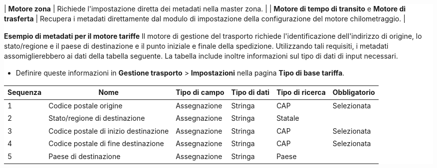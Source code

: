 | **Motore zona**                                | Richiede l'impostazione diretta dei metadati nella master zona.                                                                                                                                                                                                                                                                                                                                                                                                          |
| **Motore di tempo di transito** e **Motore di trasferta** | Recupera i metadati direttamente dal modulo di impostazione della configurazione del motore chilometraggio.                                                                                                                                                                                                                                                                                                                                                                                  |

  **Esempio di metadati per il motore tariffe** Il motore di gestione del trasporto richiede l'identificazione dell'indirizzo di origine, lo stato/regione e il paese di destinazione e il punto iniziale e finale della spedizione. Utilizzando tali requisiti, i metadati assomiglierebbero ai dati della tabella seguente. La tabella include inoltre informazioni sul tipo di dati di input necessari.
-   Definire queste informazioni in **Gestione trasporto** &gt; **Impostazioni** nella pagina **Tipo di base tariffa**.

| Sequenza | Nome                          | Tipo di campo | Tipo di dati | Tipo di ricerca    | Obbligatorio |
|----------|-------------------------------|------------|-----------|----------------|-----------|
| 1        | Codice postale origine            | Assegnazione | Stringa    | CAP    | Selezionata  |
| 2        | Stato/regione di destinazione             | Assegnazione | Stringa    | Statale          |           |
| 3        | Codice postale di inizio destinazione | Assegnazione | Stringa    | CAP    | Selezionata  |
| 4        | Codice postale di fine destinazione   | Assegnazione | Stringa    | CAP    | Selezionata  |
| 5        | Paese di destinazione           | Assegnazione | Stringa    | Paese |           |






